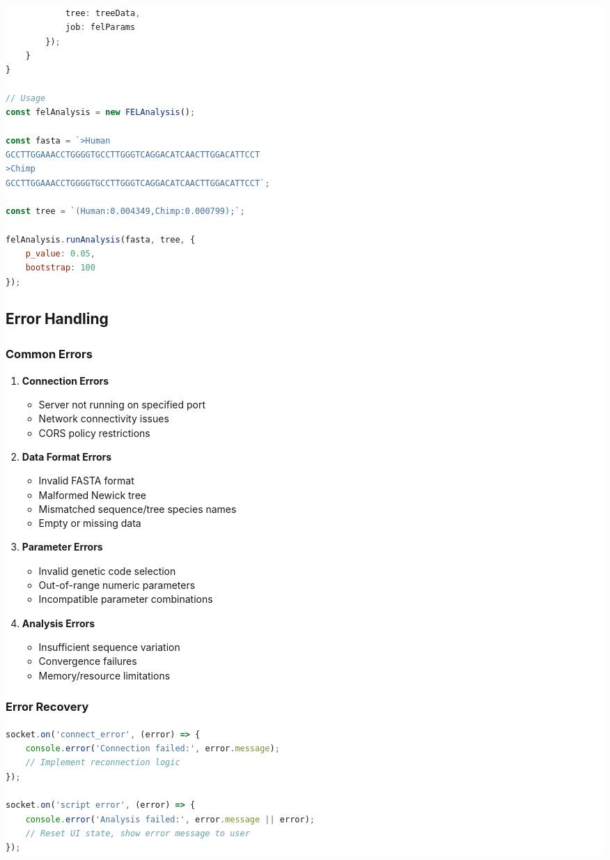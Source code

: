```javascript
			tree: treeData,
			job: felParams
		});
	}
}

// Usage
const felAnalysis = new FELAnalysis();

const fasta = `>Human
GCCTTGGAAACCTGGGGTGCCTTGGGTCAGGACATCAACTTGGACATTCCT
>Chimp
GCCTTGGAAACCTGGGGTGCCTTGGGTCAGGACATCAACTTGGACATTCCT`;

const tree = `(Human:0.004349,Chimp:0.000799);`;

felAnalysis.runAnalysis(fasta, tree, {
	p_value: 0.05,
	bootstrap: 100
});
```

## Error Handling

### Common Errors

1. **Connection Errors**

   - Server not running on specified port
   - Network connectivity issues
   - CORS policy restrictions

2. **Data Format Errors**

   - Invalid FASTA format
   - Malformed Newick tree
   - Mismatched sequence/tree species names
   - Empty or missing data

3. **Parameter Errors**

   - Invalid genetic code selection
   - Out-of-range numeric parameters
   - Incompatible parameter combinations

4. **Analysis Errors**
   - Insufficient sequence variation
   - Convergence failures
   - Memory/resource limitations

### Error Recovery

```javascript
socket.on('connect_error', (error) => {
	console.error('Connection failed:', error.message);
	// Implement reconnection logic
});

socket.on('script error', (error) => {
	console.error('Analysis failed:', error.message || error);
	// Reset UI state, show error message to user
});
```
